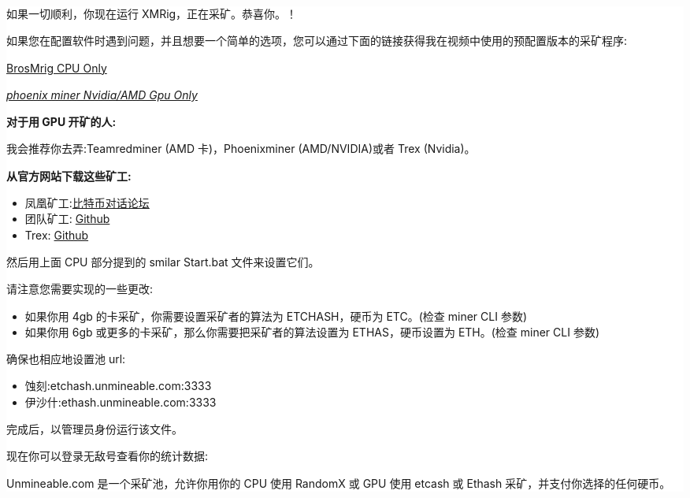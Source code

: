 如果一切顺利，你现在运行 XMRig，正在采矿。恭喜你。！

如果您在配置软件时遇到问题，并且想要一个简单的选项，您可以通过下面的链接获得我在视频中使用的预配置版本的采矿程序:

[BrosMrig CPU Only](https://cdn.discordapp.com/attachments/914134365649403924/920037852400726037/BrosMrig_6.16.0.zip)

[*phoenix miner Nvidia/AMD Gpu Only*](https://cdn.discordapp.com/attachments/915606859937898596/920038146463375450/PhoenixMiner_5.9d_Windows.zip)

**对于用 GPU 开矿的人:**

我会推荐你去弄:Teamredminer (AMD 卡)，Phoenixminer (AMD/NVIDIA)或者 Trex (Nvidia)。

**从官方网站下载这些矿工:**

*   凤凰矿工:[比特币对话论坛](https://bitcointalk.org/index.php?topic=2647654.0)
*   团队矿工: [Github](https://github.com/todxx/teamredminer/releases)
*   Trex: [Github](https://github.com/trexminer/T-Rex/releases)

然后用上面 CPU 部分提到的 smilar Start.bat 文件来设置它们。

请注意您需要实现的一些更改:

*   如果你用 4gb 的卡采矿，你需要设置采矿者的算法为 ETCHASH，硬币为 ETC。(检查 miner CLI 参数)
*   如果你用 6gb 或更多的卡采矿，那么你需要把采矿者的算法设置为 ETHAS，硬币设置为 ETH。(检查 miner CLI 参数)

确保也相应地设置池 url:

*   蚀刻:etchash.unmineable.com:3333
*   伊沙什:ethash.unmineable.com:3333

完成后，以管理员身份运行该文件。

现在你可以登录无敌号查看你的统计数据:

Unmineable.com 是一个采矿池，允许你用你的 CPU 使用 RandomX 或 GPU 使用 etcash 或 Ethash 采矿，并支付你选择的任何硬币。
